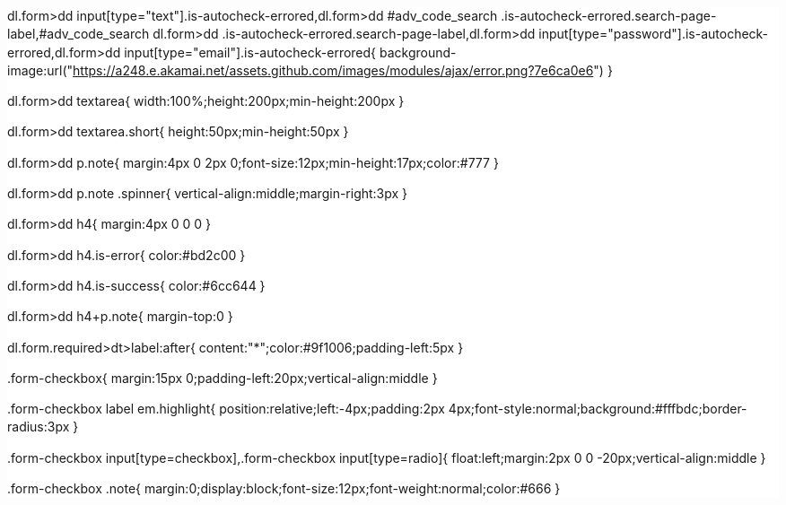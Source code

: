 dl.form>dd input[type="text"].is-autocheck-errored,dl.form>dd #adv_code_search .is-autocheck-errored.search-page-label,#adv_code_search dl.form>dd .is-autocheck-errored.search-page-label,dl.form>dd input[type="password"].is-autocheck-errored,dl.form>dd input[type="email"].is-autocheck-errored{
background-image:url("https://a248.e.akamai.net/assets.github.com/images/modules/ajax/error.png?7e6ca0e6")
}

dl.form>dd textarea{
width:100%;height:200px;min-height:200px
}

dl.form>dd textarea.short{
height:50px;min-height:50px
}

dl.form>dd p.note{
margin:4px 0 2px 0;font-size:12px;min-height:17px;color:#777
}

dl.form>dd p.note .spinner{
vertical-align:middle;margin-right:3px
}

dl.form>dd h4{
margin:4px 0 0 0
}

dl.form>dd h4.is-error{
color:#bd2c00
}

dl.form>dd h4.is-success{
color:#6cc644
}

dl.form>dd h4+p.note{
margin-top:0
}

dl.form.required>dt>label:after{
content:"*";color:#9f1006;padding-left:5px
}

.form-checkbox{
margin:15px 0;padding-left:20px;vertical-align:middle
}

.form-checkbox label em.highlight{
position:relative;left:-4px;padding:2px 4px;font-style:normal;background:#fffbdc;border-radius:3px
}

.form-checkbox input[type=checkbox],.form-checkbox input[type=radio]{
float:left;margin:2px 0 0 -20px;vertical-align:middle
}

.form-checkbox .note{
margin:0;display:block;font-size:12px;font-weight:normal;color:#666
}
